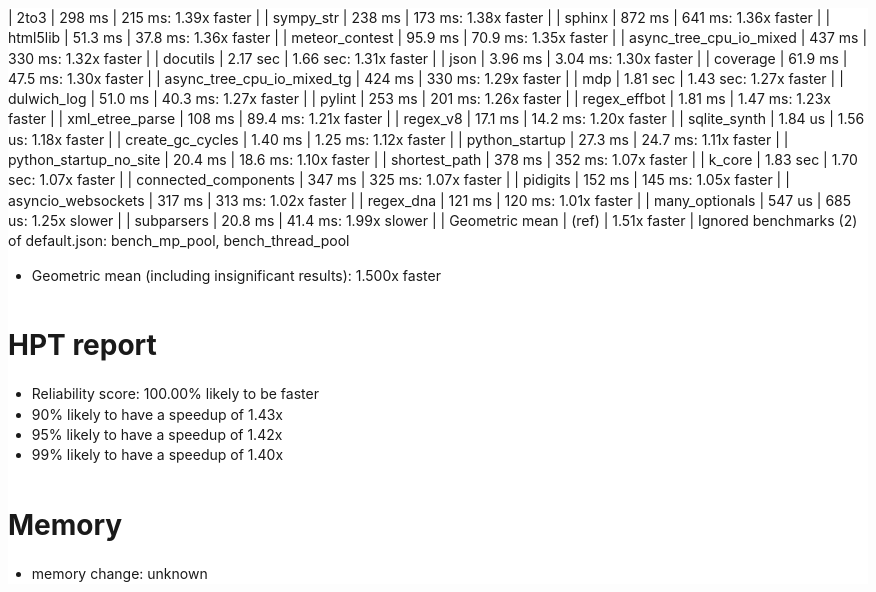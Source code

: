 | 2to3                       | 298 ms   | 215 ms: 1.39x faster   |
| sympy_str                  | 238 ms   | 173 ms: 1.38x faster   |
| sphinx                     | 872 ms   | 641 ms: 1.36x faster   |
| html5lib                   | 51.3 ms  | 37.8 ms: 1.36x faster  |
| meteor_contest             | 95.9 ms  | 70.9 ms: 1.35x faster  |
| async_tree_cpu_io_mixed    | 437 ms   | 330 ms: 1.32x faster   |
| docutils                   | 2.17 sec | 1.66 sec: 1.31x faster |
| json                       | 3.96 ms  | 3.04 ms: 1.30x faster  |
| coverage                   | 61.9 ms  | 47.5 ms: 1.30x faster  |
| async_tree_cpu_io_mixed_tg | 424 ms   | 330 ms: 1.29x faster   |
| mdp                        | 1.81 sec | 1.43 sec: 1.27x faster |
| dulwich_log                | 51.0 ms  | 40.3 ms: 1.27x faster  |
| pylint                     | 253 ms   | 201 ms: 1.26x faster   |
| regex_effbot               | 1.81 ms  | 1.47 ms: 1.23x faster  |
| xml_etree_parse            | 108 ms   | 89.4 ms: 1.21x faster  |
| regex_v8                   | 17.1 ms  | 14.2 ms: 1.20x faster  |
| sqlite_synth               | 1.84 us  | 1.56 us: 1.18x faster  |
| create_gc_cycles           | 1.40 ms  | 1.25 ms: 1.12x faster  |
| python_startup             | 27.3 ms  | 24.7 ms: 1.11x faster  |
| python_startup_no_site     | 20.4 ms  | 18.6 ms: 1.10x faster  |
| shortest_path              | 378 ms   | 352 ms: 1.07x faster   |
| k_core                     | 1.83 sec | 1.70 sec: 1.07x faster |
| connected_components       | 347 ms   | 325 ms: 1.07x faster   |
| pidigits                   | 152 ms   | 145 ms: 1.05x faster   |
| asyncio_websockets         | 317 ms   | 313 ms: 1.02x faster   |
| regex_dna                  | 121 ms   | 120 ms: 1.01x faster   |
| many_optionals             | 547 us   | 685 us: 1.25x slower   |
| subparsers                 | 20.8 ms  | 41.4 ms: 1.99x slower  |
| Geometric mean             | (ref)    | 1.51x faster           |
Ignored benchmarks (2) of default.json: bench_mp_pool, bench_thread_pool

- Geometric mean (including insignificant results): 1.500x faster

# HPT report

- Reliability score: 100.00% likely to be faster
- 90% likely to have a speedup of 1.43x
- 95% likely to have a speedup of 1.42x
- 99% likely to have a speedup of 1.40x

# Memory
- memory change: unknown